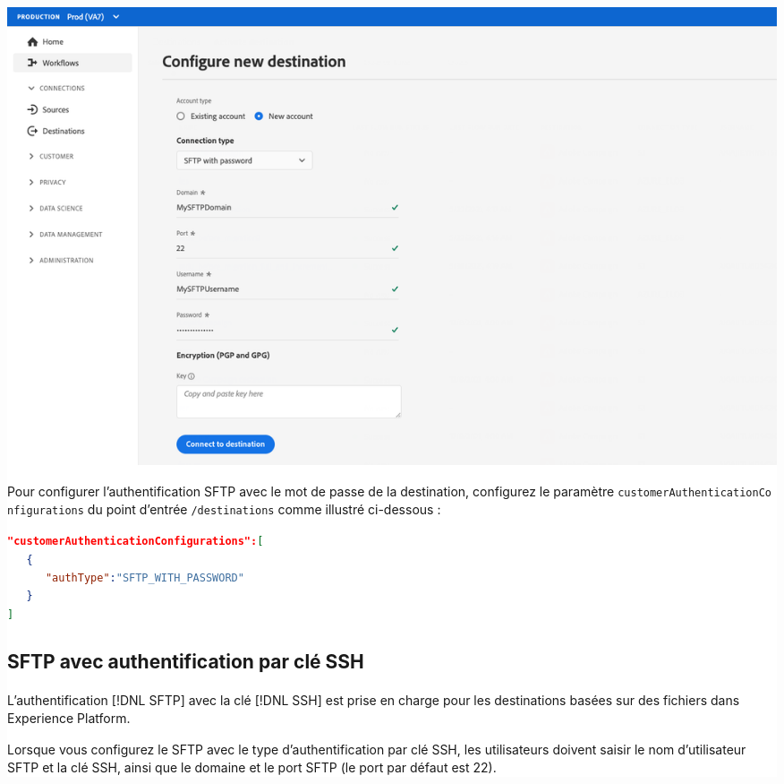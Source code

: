 ![Rendu de l’interface utilisateur avec authentification par mot de passe](../../assets/functionality/destination-configuration/sftp-password-authentication-ui.png)

Pour configurer l’authentification SFTP avec le mot de passe de la destination, configurez le paramètre `customerAuthenticationConfigurations` du point d’entrée `/destinations` comme illustré ci-dessous :

```json
"customerAuthenticationConfigurations":[
   {
      "authType":"SFTP_WITH_PASSWORD"
   }
]
```

## SFTP avec authentification par clé SSH

L’authentification [!DNL SFTP] avec la clé [!DNL SSH] est prise en charge pour les destinations basées sur des fichiers dans Experience Platform.

Lorsque vous configurez le SFTP avec le type d’authentification par clé SSH, les utilisateurs doivent saisir le nom d’utilisateur SFTP et la clé SSH, ainsi que le domaine et le port SFTP (le port par défaut est 22).
